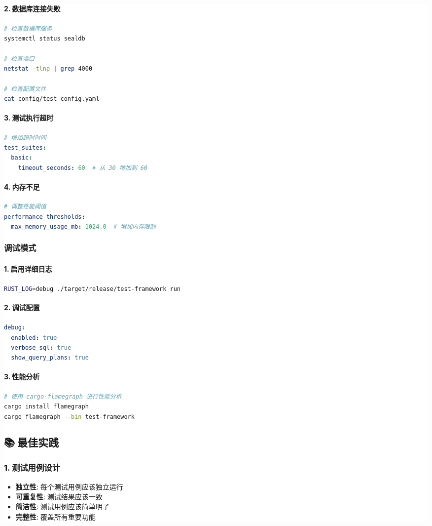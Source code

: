 #### 2. **数据库连接失败**
```bash
# 检查数据库服务
systemctl status sealdb

# 检查端口
netstat -tlnp | grep 4000

# 检查配置文件
cat config/test_config.yaml
```

#### 3. **测试执行超时**
```yaml
# 增加超时时间
test_suites:
  basic:
    timeout_seconds: 60  # 从 30 增加到 60
```

#### 4. **内存不足**
```yaml
# 调整性能阈值
performance_thresholds:
  max_memory_usage_mb: 1024.0  # 增加内存限制
```

### 调试模式

#### 1. **启用详细日志**
```bash
RUST_LOG=debug ./target/release/test-framework run
```

#### 2. **调试配置**
```yaml
debug:
  enabled: true
  verbose_sql: true
  show_query_plans: true
```

#### 3. **性能分析**
```bash
# 使用 cargo-flamegraph 进行性能分析
cargo install flamegraph
cargo flamegraph --bin test-framework
```

## 📚 最佳实践

### 1. **测试用例设计**
- **独立性**: 每个测试用例应该独立运行
- **可重复性**: 测试结果应该一致
- **简洁性**: 测试用例应该简单明了
- **完整性**: 覆盖所有重要功能
